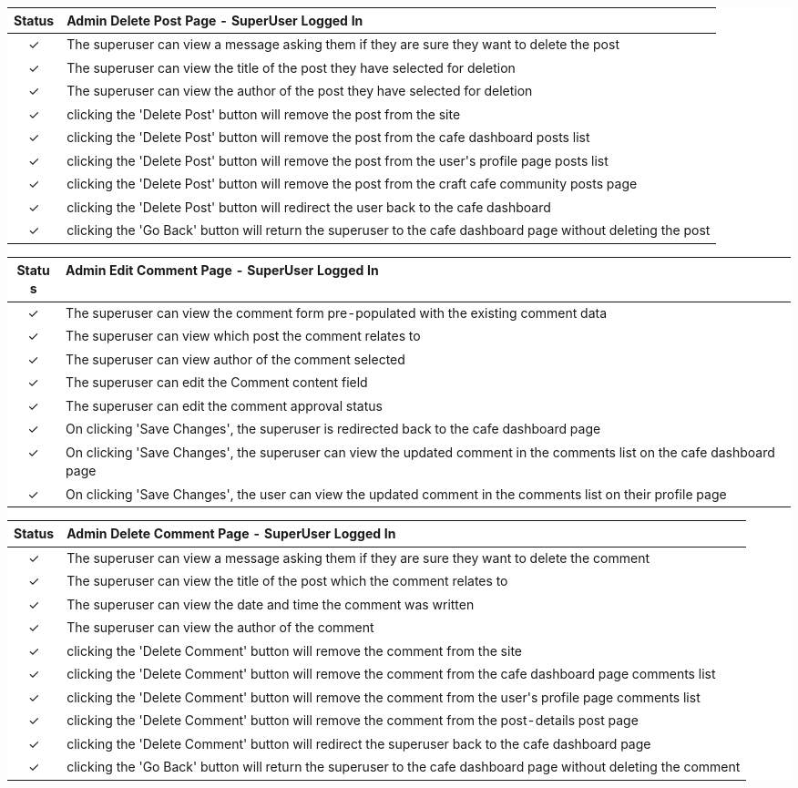 | Status | **Admin Delete Post Page - SuperUser Logged In**
|:-------:|:--------|
| &check; | The superuser can view a message asking them if they are sure they want to delete the post
| &check; | The superuser can view the title of the post they have selected for deletion
| &check; | The superuser can view the author of the post they have selected for deletion
| &check; | clicking the 'Delete Post' button will remove the post from the site
| &check; | clicking the 'Delete Post' button will remove the post from the cafe dashboard posts list
| &check; | clicking the 'Delete Post' button will remove the post from the user's profile page posts list
| &check; | clicking the 'Delete Post' button will remove the post from the craft cafe community posts page
| &check; | clicking the 'Delete Post' button will redirect the user back to the cafe dashboard
| &check; | clicking the 'Go Back' button will return the superuser to the cafe dashboard page without deleting the post

| Status | **Admin Edit Comment Page - SuperUser Logged In**
|:-------:|:--------|
| &check; | The superuser can view the comment form pre-populated with the existing comment data
| &check; | The superuser can view which post the comment relates to
| &check; | The superuser can view author of the comment selected
| &check; | The superuser can edit the Comment content field
| &check; | The superuser can edit the comment approval status 
| &check; | On clicking 'Save Changes', the superuser is redirected back to the cafe dashboard page
| &check; | On clicking 'Save Changes', the superuser can view the updated comment in the comments list on the cafe dashboard page
| &check; | On clicking 'Save Changes', the user can view the updated comment in the comments list on their profile page

| Status | **Admin Delete Comment Page - SuperUser Logged In**
|:-------:|:--------|
| &check; | The superuser can view a message asking them if they are sure they want to delete the comment
| &check; | The superuser can view the title of the post which the comment relates to
| &check; | The superuser can view the date and time the comment was written
| &check; | The superuser can view the author of the comment
| &check; | clicking the 'Delete Comment' button will remove the comment from the site
| &check; | clicking the 'Delete Comment' button will remove the comment from the cafe dashboard page comments list
| &check; | clicking the 'Delete Comment' button will remove the comment from the user's profile page comments list
| &check; | clicking the 'Delete Comment' button will remove the comment from the post-details post page
| &check; | clicking the 'Delete Comment' button will redirect the superuser back to the cafe dashboard page
| &check; | clicking the 'Go Back' button will return the superuser to the cafe dashboard page without deleting the comment
